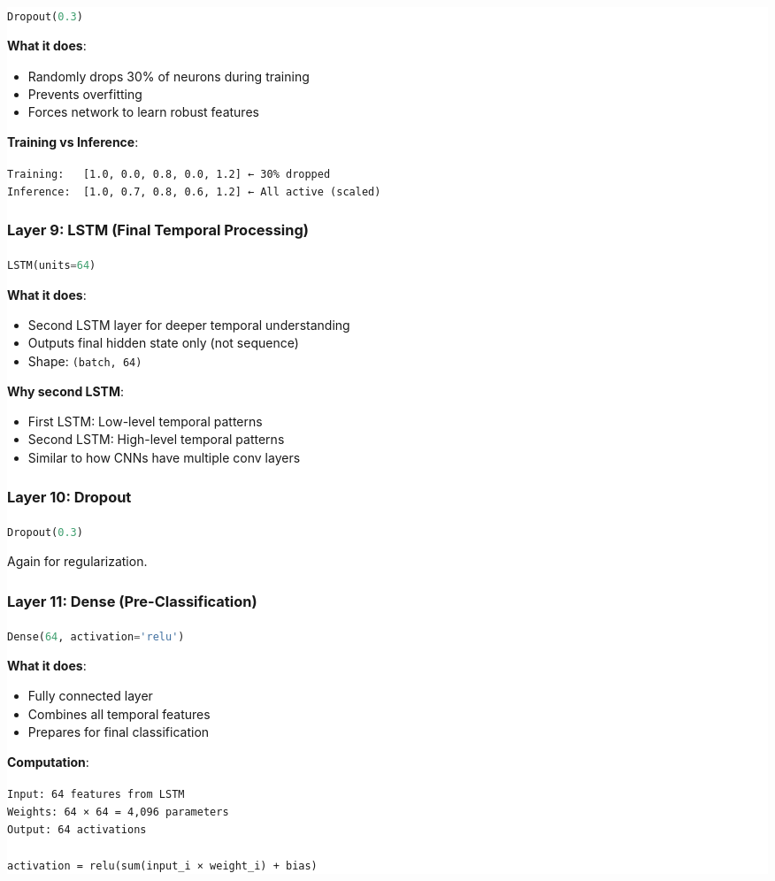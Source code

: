 ```python
Dropout(0.3)
```

**What it does**:
- Randomly drops 30% of neurons during training
- Prevents overfitting
- Forces network to learn robust features

**Training vs Inference**:
```
Training:   [1.0, 0.0, 0.8, 0.0, 1.2] ← 30% dropped
Inference:  [1.0, 0.7, 0.8, 0.6, 1.2] ← All active (scaled)
```

### Layer 9: LSTM (Final Temporal Processing)

```python
LSTM(units=64)
```

**What it does**:
- Second LSTM layer for deeper temporal understanding
- Outputs final hidden state only (not sequence)
- Shape: `(batch, 64)`

**Why second LSTM**:
- First LSTM: Low-level temporal patterns
- Second LSTM: High-level temporal patterns
- Similar to how CNNs have multiple conv layers

### Layer 10: Dropout

```python
Dropout(0.3)
```

Again for regularization.

### Layer 11: Dense (Pre-Classification)

```python
Dense(64, activation='relu')
```

**What it does**:
- Fully connected layer
- Combines all temporal features
- Prepares for final classification

**Computation**:
```
Input: 64 features from LSTM
Weights: 64 × 64 = 4,096 parameters
Output: 64 activations

activation = relu(sum(input_i × weight_i) + bias)
```
